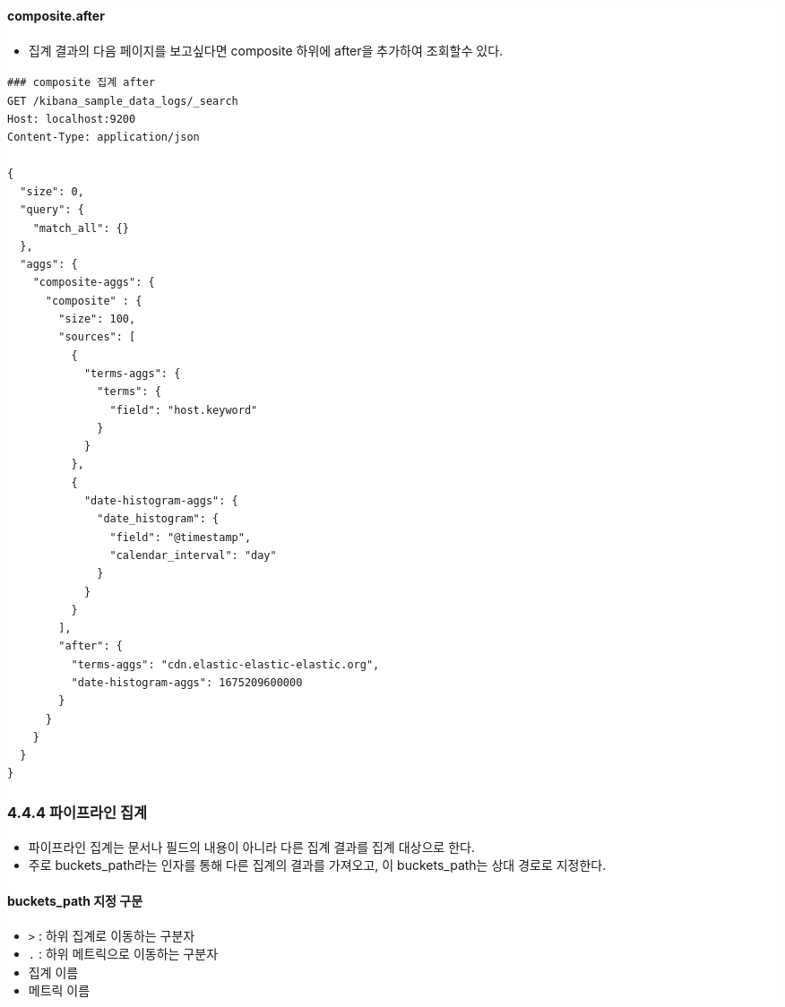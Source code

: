 #### composite.after
- 집계 결과의 다음 페이지를 보고싶다면 composite 하위에 after을 추가하여 조회할수 있다.

```
### composite 집계 after
GET /kibana_sample_data_logs/_search
Host: localhost:9200
Content-Type: application/json

{
  "size": 0,
  "query": {
    "match_all": {}
  },
  "aggs": {
    "composite-aggs": {
      "composite" : {
        "size": 100,
        "sources": [
          {
            "terms-aggs": {
              "terms": {
                "field": "host.keyword"
              }
            }
          },
          {
            "date-histogram-aggs": {
              "date_histogram": {
                "field": "@timestamp",
                "calendar_interval": "day"
              }
            }
          }
        ],
        "after": {
          "terms-aggs": "cdn.elastic-elastic-elastic.org",
          "date-histogram-aggs": 1675209600000
        }
      }
    }
  }
}
```

### 4.4.4 파이프라인 집계
- 파이프라인 집계는 문서나 필드의 내용이 아니라 다른 집계 결과를 집계 대상으로 한다.
- 주로 buckets_path라는 인자를 통해 다른 집계의 결과를 가져오고, 이 buckets_path는 상대 경로로 지정한다.

#### buckets_path 지정 구문
- `>` : 하위 집계로 이동하는 구분자
- `.` : 하위 메트릭으로 이동하는 구분자
- 집계 이름
- 메트릭 이름
